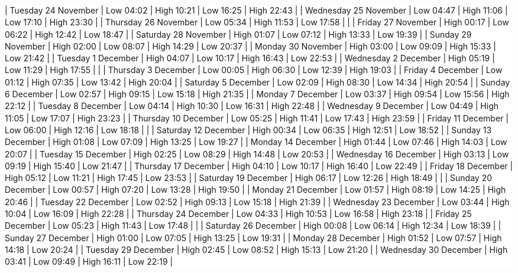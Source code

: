 | Tuesday 24 November | Low 04:02 | High 10:21 | Low 16:25 | High 22:43 | 
| Wednesday 25 November | Low 04:47 | High 11:06 | Low 17:10 | High 23:30 | 
| Thursday 26 November | Low 05:34 | High 11:53 | Low 17:58 |  | 
| Friday 27 November | High 00:17 | Low 06:22 | High 12:42 | Low 18:47 | 
| Saturday 28 November | High 01:07 | Low 07:12 | High 13:33 | Low 19:39 | 
| Sunday 29 November | High 02:00 | Low 08:07 | High 14:29 | Low 20:37 | 
| Monday 30 November | High 03:00 | Low 09:09 | High 15:33 | Low 21:42 | 
| Tuesday 1 December | High 04:07 | Low 10:17 | High 16:43 | Low 22:53 | 
| Wednesday 2 December | High 05:19 | Low 11:29 | High 17:55 |  | 
| Thursday 3 December | Low 00:05 | High 06:30 | Low 12:39 | High 19:03 | 
| Friday 4 December | Low 01:12 | High 07:35 | Low 13:42 | High 20:04 | 
| Saturday 5 December | Low 02:09 | High 08:30 | Low 14:34 | High 20:54 | 
| Sunday 6 December | Low 02:57 | High 09:15 | Low 15:18 | High 21:35 | 
| Monday 7 December | Low 03:37 | High 09:54 | Low 15:56 | High 22:12 | 
| Tuesday 8 December | Low 04:14 | High 10:30 | Low 16:31 | High 22:48 | 
| Wednesday 9 December | Low 04:49 | High 11:05 | Low 17:07 | High 23:23 | 
| Thursday 10 December | Low 05:25 | High 11:41 | Low 17:43 | High 23:59 | 
| Friday 11 December | Low 06:00 | High 12:16 | Low 18:18 |  | 
| Saturday 12 December | High 00:34 | Low 06:35 | High 12:51 | Low 18:52 | 
| Sunday 13 December | High 01:08 | Low 07:09 | High 13:25 | Low 19:27 | 
| Monday 14 December | High 01:44 | Low 07:46 | High 14:03 | Low 20:07 | 
| Tuesday 15 December | High 02:25 | Low 08:29 | High 14:48 | Low 20:53 | 
| Wednesday 16 December | High 03:13 | Low 09:19 | High 15:40 | Low 21:47 | 
| Thursday 17 December | High 04:10 | Low 10:17 | High 16:40 | Low 22:49 | 
| Friday 18 December | High 05:12 | Low 11:21 | High 17:45 | Low 23:53 | 
| Saturday 19 December | High 06:17 | Low 12:26 | High 18:49 |  | 
| Sunday 20 December | Low 00:57 | High 07:20 | Low 13:28 | High 19:50 | 
| Monday 21 December | Low 01:57 | High 08:19 | Low 14:25 | High 20:46 | 
| Tuesday 22 December | Low 02:52 | High 09:13 | Low 15:18 | High 21:39 | 
| Wednesday 23 December | Low 03:44 | High 10:04 | Low 16:09 | High 22:28 | 
| Thursday 24 December | Low 04:33 | High 10:53 | Low 16:58 | High 23:18 | 
| Friday 25 December | Low 05:23 | High 11:43 | Low 17:48 |  | 
| Saturday 26 December | High 00:08 | Low 06:14 | High 12:34 | Low 18:39 | 
| Sunday 27 December | High 01:00 | Low 07:05 | High 13:25 | Low 19:31 | 
| Monday 28 December | High 01:52 | Low 07:57 | High 14:18 | Low 20:24 | 
| Tuesday 29 December | High 02:45 | Low 08:52 | High 15:13 | Low 21:20 | 
| Wednesday 30 December | High 03:41 | Low 09:49 | High 16:11 | Low 22:19 | 